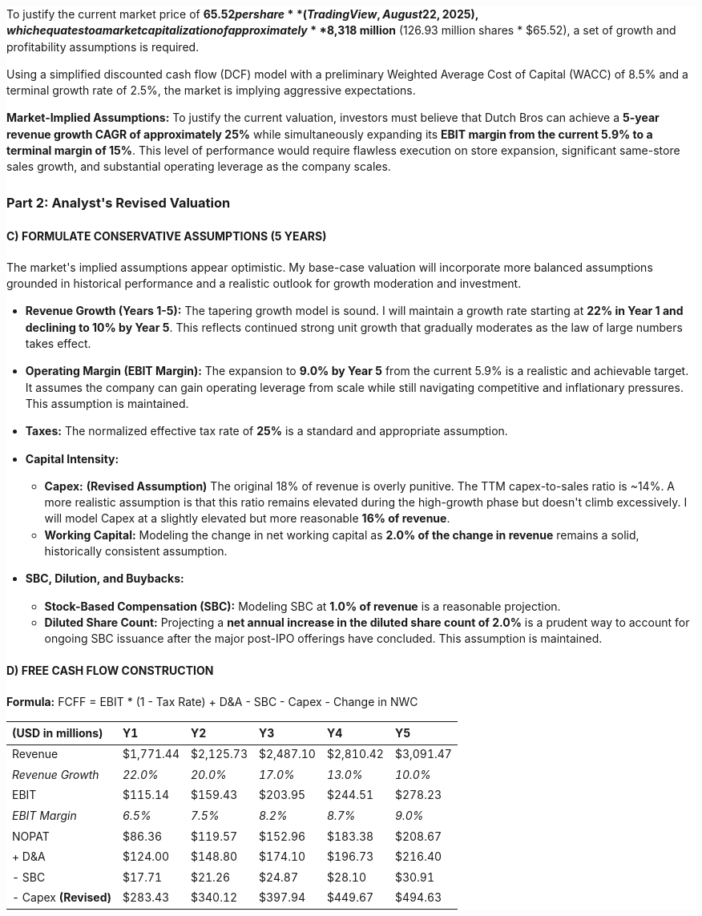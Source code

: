 To justify the current market price of **$65.52 per share** (TradingView, August 22, 2025), which equates to a market capitalization of approximately **$8,318 million** (126.93 million shares * $65.52), a set of growth and profitability assumptions is required.

Using a simplified discounted cash flow (DCF) model with a preliminary Weighted Average Cost of Capital (WACC) of 8.5% and a terminal growth rate of 2.5%, the market is implying aggressive expectations.

**Market-Implied Assumptions:** To justify the current valuation, investors must believe that Dutch Bros can achieve a **5-year revenue growth CAGR of approximately 25%** while simultaneously expanding its **EBIT margin from the current 5.9% to a terminal margin of 15%**. This level of performance would require flawless execution on store expansion, significant same-store sales growth, and substantial operating leverage as the company scales.

### Part 2: Analyst's Revised Valuation

#### C) FORMULATE CONSERVATIVE ASSUMPTIONS (5 YEARS)

The market's implied assumptions appear optimistic. My base-case valuation will incorporate more balanced assumptions grounded in historical performance and a realistic outlook for growth moderation and investment.

*   **Revenue Growth (Years 1-5):** The tapering growth model is sound. I will maintain a growth rate starting at **22% in Year 1 and declining to 10% by Year 5**. This reflects continued strong unit growth that gradually moderates as the law of large numbers takes effect.

*   **Operating Margin (EBIT Margin):** The expansion to **9.0% by Year 5** from the current 5.9% is a realistic and achievable target. It assumes the company can gain operating leverage from scale while still navigating competitive and inflationary pressures. This assumption is maintained.

*   **Taxes:** The normalized effective tax rate of **25%** is a standard and appropriate assumption.

*   **Capital Intensity:**
    *   **Capex:** **(Revised Assumption)** The original 18% of revenue is overly punitive. The TTM capex-to-sales ratio is ~14%. A more realistic assumption is that this ratio remains elevated during the high-growth phase but doesn't climb excessively. I will model Capex at a slightly elevated but more reasonable **16% of revenue**.
    *   **Working Capital:** Modeling the change in net working capital as **2.0% of the change in revenue** remains a solid, historically consistent assumption.

*   **SBC, Dilution, and Buybacks:**
    *   **Stock-Based Compensation (SBC):** Modeling SBC at **1.0% of revenue** is a reasonable projection.
    *   **Diluted Share Count:** Projecting a **net annual increase in the diluted share count of 2.0%** is a prudent way to account for ongoing SBC issuance after the major post-IPO offerings have concluded. This assumption is maintained.

#### D) FREE CASH FLOW CONSTRUCTION

**Formula:** FCFF = EBIT * (1 - Tax Rate) + D&A - SBC - Capex - Change in NWC

| (USD in millions) | Y1 | Y2 | Y3 | Y4 | Y5 |
| :--- | :--- | :--- | :--- | :--- | :--- |
| Revenue | $1,771.44 | $2,125.73 | $2,487.10 | $2,810.42 | $3,091.47 |
| *Revenue Growth* | *22.0%* | *20.0%* | *17.0%* | *13.0%* | *10.0%* |
| EBIT | $115.14 | $159.43 | $203.95 | $244.51 | $278.23 |
| *EBIT Margin* | *6.5%* | *7.5%* | *8.2%* | *8.7%* | *9.0%* |
| NOPAT | $86.36 | $119.57 | $152.96 | $183.38 | $208.67 |
| \+ D&A | $124.00 | $148.80 | $174.10 | $196.73 | $216.40 |
| \- SBC | $17.71 | $21.26 | $24.87 | $28.10 | $30.91 |
| \- Capex **(Revised)** | $283.43 | $340.12 | $397.94 | $449.67 | $494.63 |